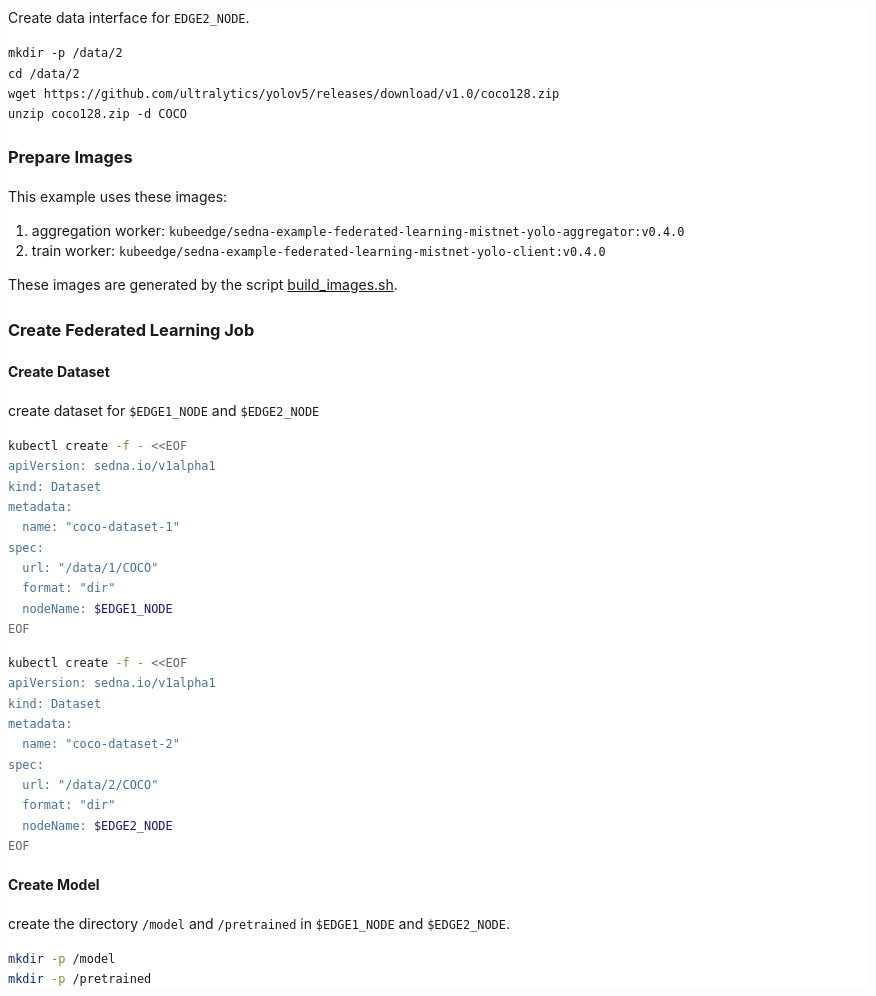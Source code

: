 Create data interface for ```EDGE2_NODE```.

```shell
mkdir -p /data/2
cd /data/2
wget https://github.com/ultralytics/yolov5/releases/download/v1.0/coco128.zip
unzip coco128.zip -d COCO
```

### Prepare Images

This example uses these images:

1. aggregation worker: ```kubeedge/sedna-example-federated-learning-mistnet-yolo-aggregator:v0.4.0```
2. train worker: ```kubeedge/sedna-example-federated-learning-mistnet-yolo-client:v0.4.0```

These images are generated by the script [build_images.sh](/examples/build_image.sh).

### Create Federated Learning Job

#### Create Dataset

create dataset for `$EDGE1_NODE` and `$EDGE2_NODE`

```bash
kubectl create -f - <<EOF
apiVersion: sedna.io/v1alpha1
kind: Dataset
metadata:
  name: "coco-dataset-1"
spec:
  url: "/data/1/COCO"
  format: "dir"
  nodeName: $EDGE1_NODE
EOF
```

```bash
kubectl create -f - <<EOF
apiVersion: sedna.io/v1alpha1
kind: Dataset
metadata:
  name: "coco-dataset-2"
spec:
  url: "/data/2/COCO"
  format: "dir"
  nodeName: $EDGE2_NODE
EOF
```

#### Create Model
create the directory `/model` and `/pretrained` in `$EDGE1_NODE` and `$EDGE2_NODE`.
```bash
mkdir -p /model
mkdir -p /pretrained
```
